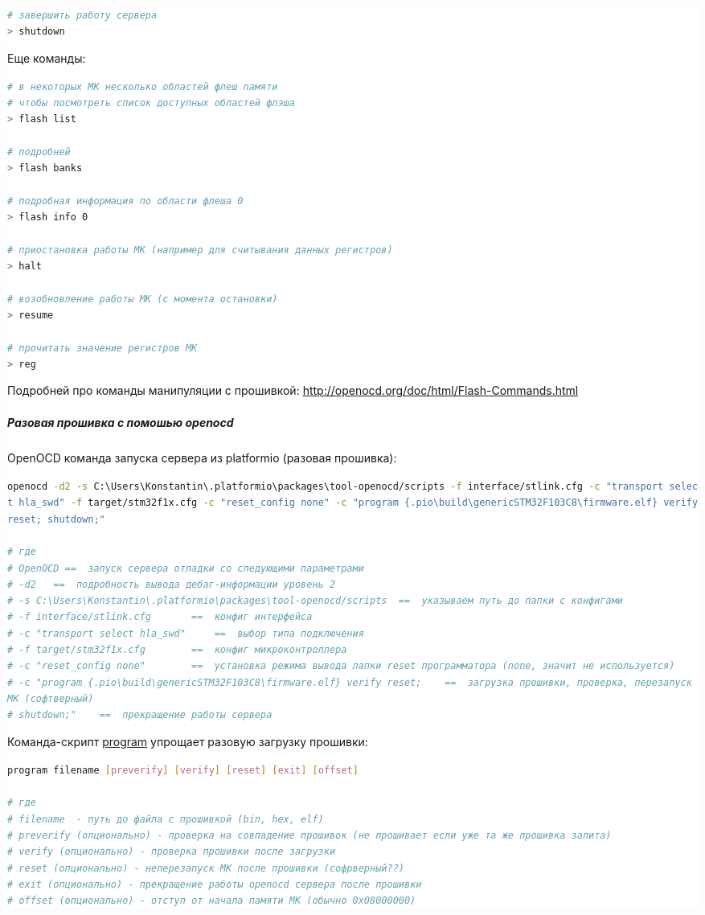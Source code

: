 ```sh
# завершить работу сервера
> shutdown
```

Еще команды:
```sh
# в некоторых МК несколько областей флеш памяти
# чтобы посмотреть список доступных областей флэша
> flash list

# подробней
> flash banks

# подробная информация по области флеша 0
> flash info 0

# приостановка работы МК (например для считывания данных регистров)
> halt

# возобновление работы МК (с момента остановки)
> resume

# прочитать значение регистров МК
> reg
```

Подробней про команды манипуляции с прошивкой: http://openocd.org/doc/html/Flash-Commands.html

##### Разовая прошивка с помошью openocd

OpenOCD команда запуска сервера из platformio (разовая прошивка):
```sh
openocd -d2 -s C:\Users\Konstantin\.platformio\packages\tool-openocd/scripts -f interface/stlink.cfg -c "transport select hla_swd" -f target/stm32f1x.cfg -c "reset_config none" -c "program {.pio\build\genericSTM32F103C8\firmware.elf} verify reset; shutdown;"

# где
# OpenOCD ==  запуск сервера отладки со следующими параметрами
# -d2  	==  подробность вывода дебаг-информации уровень 2
# -s C:\Users\Konstantin\.platformio\packages\tool-openocd/scripts  ==  указываем путь до папки с конфигами
# -f interface/stlink.cfg  		==  конфиг интерфейса
# -c "transport select hla_swd"  	==  выбор типа подключения
# -f target/stm32f1x.cfg  		==  конфиг микроконтроллера
# -c "reset_config none"  		==  установка режима вывода лапки reset программатора (none, значит не используется)
# -c "program {.pio\build\genericSTM32F103C8\firmware.elf} verify reset;  	==  загрузка прошивки, проверка, перезапуск МК (софтверный)
# shutdown;"  	==  прекращение работы сервера
```

Команда-скрипт [program](http://openocd.org/doc/html/Flash-Programming.html "Flash-Programming") упрощает разовую загрузку прошивки:
```sh
program filename [preverify] [verify] [reset] [exit] [offset]

# где
# filename  - путь до файла с прошивкой (bin, hex, elf)
# preverify (опционально) - проверка на совпадение прошивок (не прошивает если уже та же прошивка залита)
# verify (опционально) - проверка прошивки после загрузки
# reset (опционально) - неперезапуск МК после прошивки (софрверный??)
# exit (опционально) - прекращение работы openocd сервера после прошивки
# offset (опционально) - отступ от начала памяти МК (обычно 0x08000000)
```
